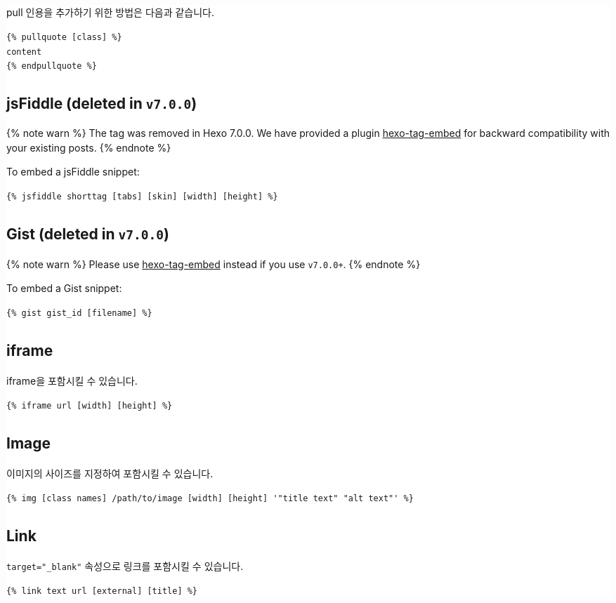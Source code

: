 pull 인용을 추가하기 위한 방법은 다음과 같습니다.

```
{% pullquote [class] %}
content
{% endpullquote %}
```

## jsFiddle (deleted in `v7.0.0`)

{% note warn %}
The tag was removed in Hexo 7.0.0. We have provided a plugin [hexo-tag-embed](https://github.com/hexojs/hexo-tag-embed) for backward compatibility with your existing posts.
{% endnote %}

To embed a jsFiddle snippet:

```
{% jsfiddle shorttag [tabs] [skin] [width] [height] %}
```

## Gist (deleted in `v7.0.0`)

{% note warn %}
Please use [hexo-tag-embed](https://github.com/hexojs/hexo-tag-embed) instead if you use `v7.0.0+`.
{% endnote %}

To embed a Gist snippet:

```
{% gist gist_id [filename] %}
```

## iframe

iframe을 포함시킬 수 있습니다.

```
{% iframe url [width] [height] %}
```

## Image

이미지의 사이즈를 지정하여 포함시킬 수 있습니다.

```
{% img [class names] /path/to/image [width] [height] '"title text" "alt text"' %}
```

## Link

`target="_blank"` 속성으로 링크를 포함시킬 수 있습니다.

```
{% link text url [external] [title] %}
```
